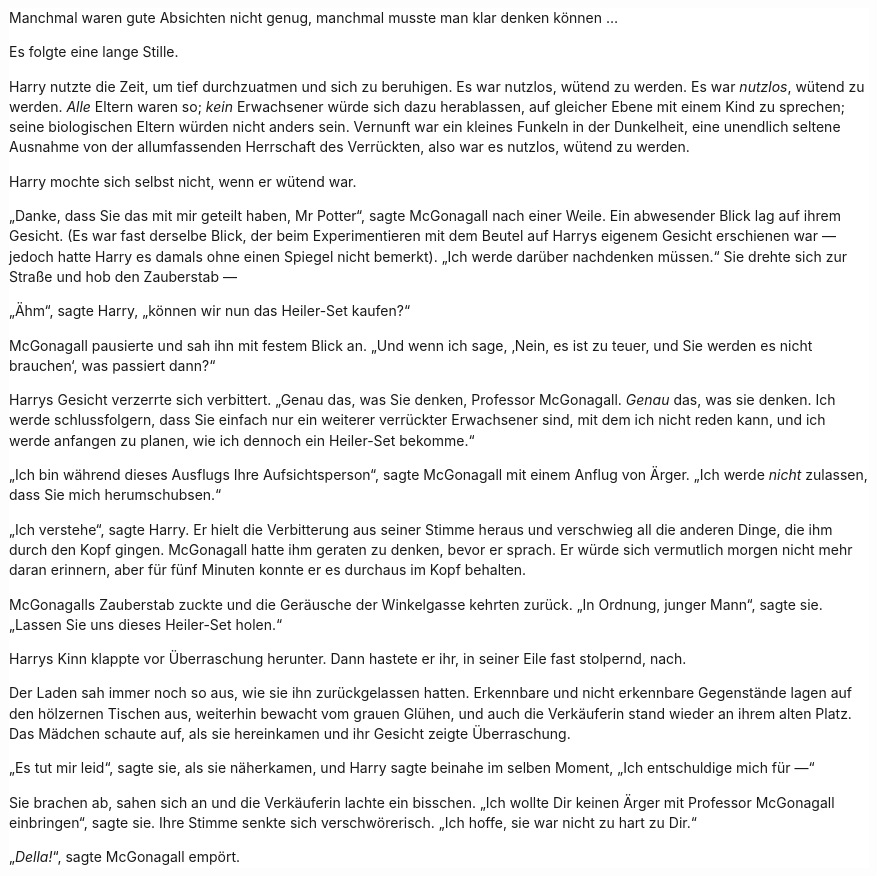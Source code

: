 Manchmal waren gute Absichten nicht genug, manchmal musste man klar denken können …

Es folgte eine lange Stille.

Harry nutzte die Zeit, um tief durchzuatmen und sich zu beruhigen. Es war nutzlos, wütend zu werden. Es war _nutzlos_, wütend zu werden. _Alle_ Eltern waren so; _kein_ Erwachsener würde sich dazu herablassen, auf gleicher Ebene mit einem Kind zu sprechen; seine biologischen Eltern würden nicht anders sein. Vernunft war ein kleines Funkeln in der Dunkelheit, eine unendlich seltene Ausnahme von der allumfassenden Herrschaft des Verrückten, also war es nutzlos, wütend zu werden.

Harry mochte sich selbst nicht, wenn er wütend war.

„Danke, dass Sie das mit mir geteilt haben, Mr Potter“, sagte McGonagall nach einer Weile. Ein abwesender Blick lag auf ihrem Gesicht. (Es war fast derselbe Blick, der beim Experimentieren mit dem Beutel auf Harrys eigenem Gesicht erschienen war — jedoch hatte Harry es damals ohne einen Spiegel nicht bemerkt). „Ich werde darüber nachdenken müssen.“ Sie drehte sich zur Straße und hob den Zauberstab —

„Ähm“, sagte Harry, „können wir nun das Heiler-Set kaufen?“

McGonagall pausierte und sah ihn mit festem Blick an. „Und wenn ich sage, ‚Nein, es ist zu teuer, und Sie werden es nicht brauchen‘, was passiert dann?“

Harrys Gesicht verzerrte sich verbittert. „Genau das, was Sie denken, Professor McGonagall. _Genau_ das, was sie denken. Ich werde schlussfolgern, dass Sie einfach nur ein weiterer verrückter Erwachsener sind, mit dem ich nicht reden kann, und ich werde anfangen zu planen, wie ich dennoch ein Heiler-Set bekomme.“

„Ich bin während dieses Ausflugs Ihre Aufsichtsperson“, sagte McGonagall mit einem Anflug von Ärger. „Ich werde _nicht_ zulassen, dass Sie mich herumschubsen.“

„Ich verstehe“, sagte Harry. Er hielt die Verbitterung aus seiner Stimme heraus und verschwieg all die anderen Dinge, die ihm durch den Kopf gingen. McGonagall hatte ihm geraten zu denken, bevor er sprach. Er würde sich vermutlich morgen nicht mehr daran erinnern, aber für fünf Minuten konnte er es durchaus im Kopf behalten.

McGonagalls Zauberstab zuckte und die Geräusche der Winkelgasse kehrten zurück. „In Ordnung, junger Mann“, sagte sie. „Lassen Sie uns dieses Heiler-Set holen.“

Harrys Kinn klappte vor Überraschung herunter. Dann hastete er ihr, in seiner Eile fast stolpernd, nach.

  

  

Der Laden sah immer noch so aus, wie sie ihn zurückgelassen hatten. Erkennbare und nicht erkennbare Gegenstände lagen auf den hölzernen Tischen aus, weiterhin bewacht vom grauen Glühen, und auch die Verkäuferin stand wieder an ihrem alten Platz. Das Mädchen schaute auf, als sie hereinkamen und ihr Gesicht zeigte Überraschung.

„Es tut mir leid“, sagte sie, als sie näherkamen, und Harry sagte beinahe im selben Moment, „Ich entschuldige mich für —“

Sie brachen ab, sahen sich an und die Verkäuferin lachte ein bisschen. „Ich wollte Dir keinen Ärger mit Professor McGonagall einbringen“, sagte sie. Ihre Stimme senkte sich verschwörerisch. „Ich hoffe, sie war nicht zu hart zu Dir.“

„_Della!_“, sagte McGonagall empört.
